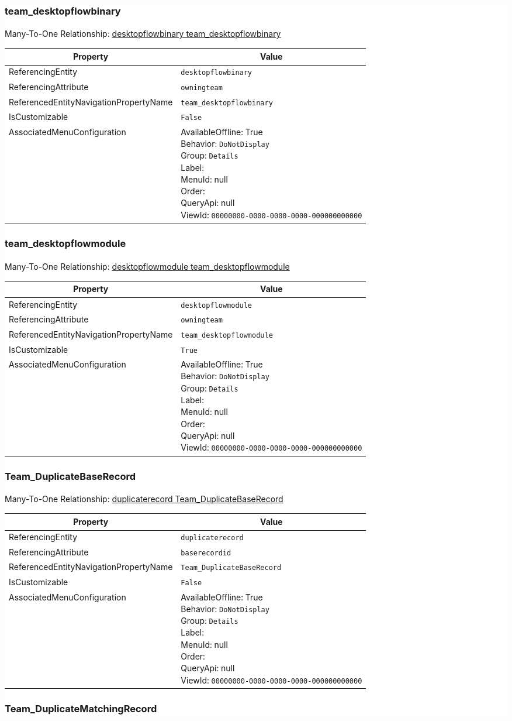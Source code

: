 ### <a name="BKMK_team_desktopflowbinary"></a> team_desktopflowbinary

Many-To-One Relationship: [desktopflowbinary team_desktopflowbinary](desktopflowbinary.md#BKMK_team_desktopflowbinary)

|Property|Value|
|---|---|
|ReferencingEntity|`desktopflowbinary`|
|ReferencingAttribute|`owningteam`|
|ReferencedEntityNavigationPropertyName|`team_desktopflowbinary`|
|IsCustomizable|`False`|
|AssociatedMenuConfiguration|AvailableOffline: True<br />Behavior: `DoNotDisplay`<br />Group: `Details`<br />Label: <br />MenuId: null<br />Order: <br />QueryApi: null<br />ViewId: `00000000-0000-0000-0000-000000000000`|

### <a name="BKMK_team_desktopflowmodule"></a> team_desktopflowmodule

Many-To-One Relationship: [desktopflowmodule team_desktopflowmodule](desktopflowmodule.md#BKMK_team_desktopflowmodule)

|Property|Value|
|---|---|
|ReferencingEntity|`desktopflowmodule`|
|ReferencingAttribute|`owningteam`|
|ReferencedEntityNavigationPropertyName|`team_desktopflowmodule`|
|IsCustomizable|`True`|
|AssociatedMenuConfiguration|AvailableOffline: True<br />Behavior: `DoNotDisplay`<br />Group: `Details`<br />Label: <br />MenuId: null<br />Order: <br />QueryApi: null<br />ViewId: `00000000-0000-0000-0000-000000000000`|

### <a name="BKMK_Team_DuplicateBaseRecord"></a> Team_DuplicateBaseRecord

Many-To-One Relationship: [duplicaterecord Team_DuplicateBaseRecord](duplicaterecord.md#BKMK_Team_DuplicateBaseRecord)

|Property|Value|
|---|---|
|ReferencingEntity|`duplicaterecord`|
|ReferencingAttribute|`baserecordid`|
|ReferencedEntityNavigationPropertyName|`Team_DuplicateBaseRecord`|
|IsCustomizable|`False`|
|AssociatedMenuConfiguration|AvailableOffline: True<br />Behavior: `DoNotDisplay`<br />Group: `Details`<br />Label: <br />MenuId: null<br />Order: <br />QueryApi: null<br />ViewId: `00000000-0000-0000-0000-000000000000`|

### <a name="BKMK_Team_DuplicateMatchingRecord"></a> Team_DuplicateMatchingRecord

